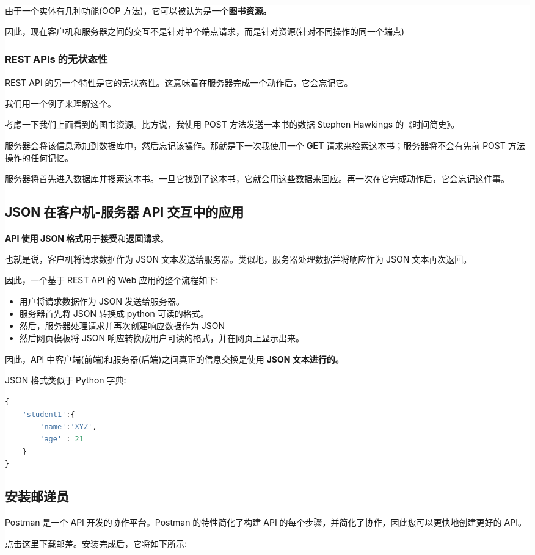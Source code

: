 由于一个实体有几种功能(OOP 方法)，它可以被认为是一个**图书资源。**

因此，现在客户机和服务器之间的交互不是针对单个端点请求，而是针对资源(针对不同操作的同一个端点)

### REST APIs 的无状态性

REST API 的另一个特性是它的无状态性。这意味着在服务器完成一个动作后，它会忘记它。

我们用一个例子来理解这个。

考虑一下我们上面看到的图书资源。比方说，我使用 POST 方法发送一本书的数据 Stephen Hawkings 的《时间简史》。

服务器会将该信息添加到数据库中，然后忘记该操作。那就是下一次我使用一个 **GET** 请求来检索这本书；服务器将不会有先前 POST 方法操作的任何记忆。

服务器将首先进入数据库并搜索这本书。一旦它找到了这本书，它就会用这些数据来回应。再一次在它完成动作后，它会忘记这件事。

## JSON 在客户机-服务器 API 交互中的应用

**API 使用 JSON 格式**用于**接受**和**返回请求**。

也就是说，客户机将请求数据作为 JSON 文本发送给服务器。类似地，服务器处理数据并将响应作为 JSON 文本再次返回。

因此，一个基于 REST API 的 Web 应用的整个流程如下:

*   用户将请求数据作为 JSON 发送给服务器。
*   服务器首先将 JSON 转换成 python 可读的格式。
*   然后，服务器处理请求并再次创建响应数据作为 JSON
*   然后网页模板将 JSON 响应转换成用户可读的格式，并在网页上显示出来。

因此，API 中客户端(前端)和服务器(后端)之间真正的信息交换是使用 **JSON 文本进行的。**

JSON 格式类似于 Python 字典:

```py
{
    'student1':{
        'name':'XYZ',
        'age' : 21
    }
}

```

## 安装邮递员

Postman 是一个 API 开发的协作平台。Postman 的特性简化了构建 API 的每个步骤，并简化了协作，因此您可以更快地创建更好的 API。

点击这里下载[邮差](https://www.postman.com/api-platform/meet-postman)。安装完成后，它将如下所示:
